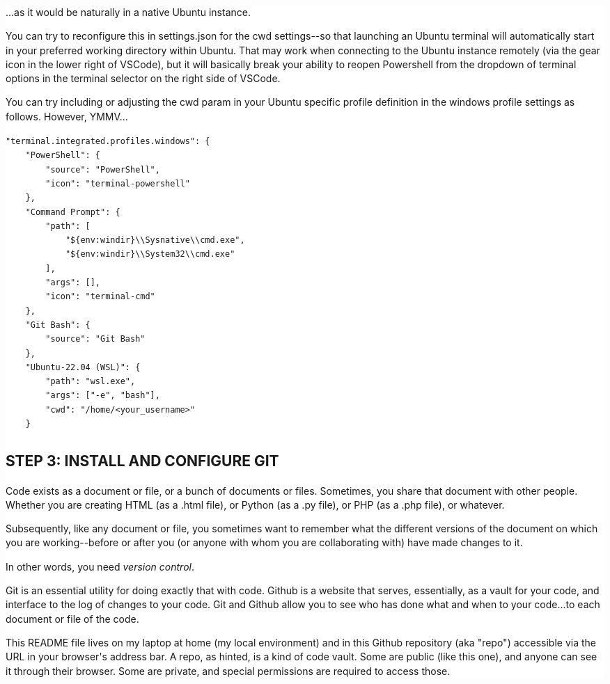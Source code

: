 ...as it would be naturally in a native Ubuntu instance.

You can try to reconfigure this in settings.json for the cwd settings--so that 
launching an Ubuntu terminal will automatically start in your preferred working 
directory within Ubuntu. That may work when connecting to the Ubuntu instance 
remotely (via the gear icon in the lower right of VSCode), but it will basically 
break your ability to reopen Powershell from the dropdown of terminal options 
in the terminal selector on the right side of VSCode. 

You can try including or adjusting the cwd param in your Ubuntu specific profile 
definition in the windows profile settings as follows. However, YMMV...

```
"terminal.integrated.profiles.windows": {
	"PowerShell": {
		"source": "PowerShell",
		"icon": "terminal-powershell"
	},
	"Command Prompt": {
		"path": [
			"${env:windir}\\Sysnative\\cmd.exe",
			"${env:windir}\\System32\\cmd.exe"
		],
		"args": [],
		"icon": "terminal-cmd"
	},
	"Git Bash": {
		"source": "Git Bash"
	},
	"Ubuntu-22.04 (WSL)": {
		"path": "wsl.exe",
		"args": ["-e", "bash"],
		"cwd": "/home/<your_username>"
	}
```

## STEP 3: INSTALL AND CONFIGURE GIT

Code exists as a document or file, or a bunch of documents or files. Sometimes, 
you share that document with other people. Whether you are creating HTML (as a
.html file), or Python (as a .py file), or PHP (as a .php file), or whatever.

Subsequently, like any document or file, you sometimes want to remember what the 
different versions of the document on which you are working--before or after you 
(or anyone with whom you are collaborating with) have made changes to it.

In other words, you need _version control_.

Git is an essential utility for doing exactly that with code. Github is
a website that serves, essentially, as a vault for your code, and interface to 
the log of changes to your code. Git and Github allow you to see who has done
what and when to your code...to each document or file of the code.

This README file lives on my laptop at home (my local environment) and in this 
Github repository (aka "repo") accessible via the URL in your browser's address
bar. A repo, as hinted, is a kind of code vault. Some are public (like this one),
and anyone can see it through their browser. Some are private, and special
permissions are required to access those.
